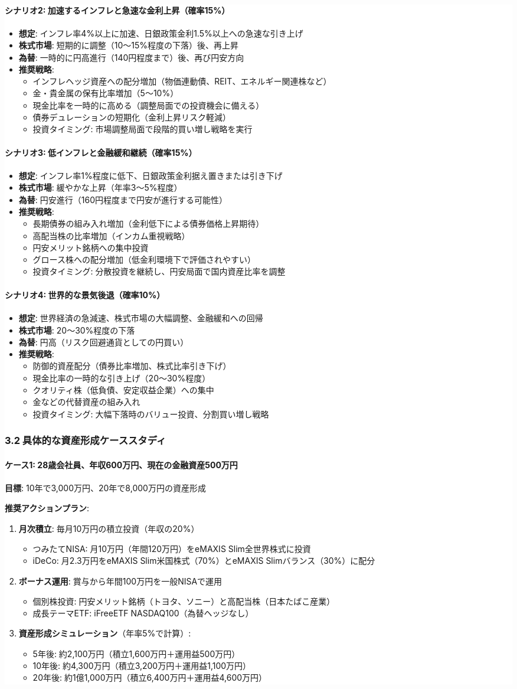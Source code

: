 #### シナリオ2: 加速するインフレと急速な金利上昇（確率15%）

- **想定**: インフレ率4%以上に加速、日銀政策金利1.5%以上への急速な引き上げ
- **株式市場**: 短期的に調整（10〜15%程度の下落）後、再上昇
- **為替**: 一時的に円高進行（140円程度まで）後、再び円安方向
- **推奨戦略**:
  - インフレヘッジ資産への配分増加（物価連動債、REIT、エネルギー関連株など）
  - 金・貴金属の保有比率増加（5〜10%）
  - 現金比率を一時的に高める（調整局面での投資機会に備える）
  - 債券デュレーションの短期化（金利上昇リスク軽減）
  - 投資タイミング: 市場調整局面で段階的買い増し戦略を実行

#### シナリオ3: 低インフレと金融緩和継続（確率15%）

- **想定**: インフレ率1%程度に低下、日銀政策金利据え置きまたは引き下げ
- **株式市場**: 緩やかな上昇（年率3〜5%程度）
- **為替**: 円安進行（160円程度まで円安が進行する可能性）
- **推奨戦略**:
  - 長期債券の組み入れ増加（金利低下による債券価格上昇期待）
  - 高配当株の比率増加（インカム重視戦略）
  - 円安メリット銘柄への集中投資
  - グロース株への配分増加（低金利環境下で評価されやすい）
  - 投資タイミング: 分散投資を継続し、円安局面で国内資産比率を調整

#### シナリオ4: 世界的な景気後退（確率10%）

- **想定**: 世界経済の急減速、株式市場の大幅調整、金融緩和への回帰
- **株式市場**: 20〜30%程度の下落
- **為替**: 円高（リスク回避通貨としての円買い）
- **推奨戦略**:
  - 防御的資産配分（債券比率増加、株式比率引き下げ）
  - 現金比率の一時的な引き上げ（20〜30%程度）
  - クオリティ株（低負債、安定収益企業）への集中
  - 金などの代替資産の組み入れ
  - 投資タイミング: 大幅下落時のバリュー投資、分割買い増し戦略

### 3.2 具体的な資産形成ケーススタディ

#### ケース1: 28歳会社員、年収600万円、現在の金融資産500万円

**目標**: 10年で3,000万円、20年で8,000万円の資産形成

**推奨アクションプラン**:

1. **月次積立**: 毎月10万円の積立投資（年収の20%）
   - つみたてNISA: 月10万円（年間120万円）をeMAXIS Slim全世界株式に投資
   - iDeCo: 月2.3万円をeMAXIS Slim米国株式（70%）とeMAXIS Slimバランス（30%）に配分

2. **ボーナス運用**: 賞与から年間100万円を一般NISAで運用
   - 個別株投資: 円安メリット銘柄（トヨタ、ソニー）と高配当株（日本たばこ産業）
   - 成長テーマETF: iFreeETF NASDAQ100（為替ヘッジなし）

3. **資産形成シミュレーション**（年率5%で計算）:
   - 5年後: 約2,100万円（積立1,600万円＋運用益500万円）
   - 10年後: 約4,300万円（積立3,200万円＋運用益1,100万円）
   - 20年後: 約1億1,000万円（積立6,400万円＋運用益4,600万円）
